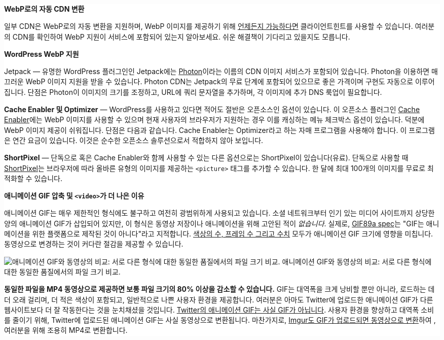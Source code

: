 **WebP로의 자동 CDN 변환**

일부 CDN은 WebP로의 자동 변환을 지원하며, WebP 이미지를
제공하기 위해 [언제든지
가능하다면](http://cloudinary.com/documentation/responsive_images#automating_responsive_images_with_client_hints) 클라이언트힌트를 사용할 수 있습니다.
여러분의 CDN를 확인하여 WebP 지원이 서비스에 포함되어 있는지 알아보세요. 쉬운 해결책이
기다리고 있을지도 모릅니다.

**WordPress WebP 지원**

Jetpack — 유명한 WordPress 플러그인인 Jetpack에는
[Photon](https://jetpack.com/support/photon/)이라는 이름의 CDN 이미지 서비스가 포함되어 있습니다. Photon을 이용하면
매끄러운 WebP 이미지 지원을 받을 수 있습니다. Photon CDN는 Jetpack의 무료 단계에 포함되어 있으므로
좋은 가격이며 구현도 자동으로 이루어집니다. 단점은
Photon이 이미지의 크기를 조정하고, URL에 쿼리 문자열을 추가하며, 각 이미지에 추가
DNS 룩업이 필요합니다.

**Cache Enabler 및 Optimizer** — WordPress를 사용하고 있다면
적어도 절반은 오픈소스인 옵션이 있습니다. 이 오픈소스 플러그인 [Cache
Enabler](https://wordpress.org/plugins/cache-enabler/)에는 WebP 이미지를 사용할 수 있으며
현재 사용자의 브라우저가 지원하는 경우 이를 캐싱하는 메뉴 체크박스
옵션이 있습니다. 덕분에 WebP 이미지 제공이 쉬워집니다. 단점은 다음과 같습니다.
Cache Enabler는 Optimizer라고 하는 자매 프로그램을 사용해야 합니다. 이 프로그램은
연간 요금이 있습니다. 이것은 순수한 오픈소스 솔루션으로서 적합하지 않아 보입니다.


**ShortPixel** — 단독으로 혹은 Cache
Enabler와 함께 사용할 수 있는 다른 옵션으로는 ShortPixel이 있습니다(유료). 단독으로 사용할 때 [ShortPixel](https://shortpixel.com)는 
브라우저에 따라 올바른 유형의 이미지를 제공하는 `<picture>` 태그를 
추가할 수 있습니다. 한 달에 최대 100개의 이미지를 무료로 최적화할 수 있습니다.

**애니메이션 GIF 압축 및 `<video>`가 더 나은 이유**

애니메이션 GIF는 매우 제한적인
형식에도 불구하고 여전히 광범위하게 사용되고 있습니다. 소셜 네트워크부터 인기 있는 미디어 사이트까지
상당한 양의 애니메이션 GIF가 삽입되어 있지만, 이 형식은 동영상 저장이나
애니메이션을 위해 고안된 적이 *없습니다*. 실제로, [GIF89a
spec](https://www.w3.org/Graphics/GIF/spec-gif89a.txt)는 "GIF는 애니메이션을 위한
플랫폼으로 제작된 것이 아니다"라고 지적합니다. [색상의 수, 프레임 수
그리고
수치](http://gifbrewery.tumblr.com/post/39564982268/can-you-recommend-a-good-length-of-clip-to-keep-gifs)
모두가 애니메이션 GIF 크기에 영향을 미칩니다. 동영상으로 변경하는 것이 커다란 절감을 제공할 수 있습니다.



<img src="images/animated-gif.jpg" alt="애니메이션 GIF와 동영상의 비교: 서로 다른 형식에 대한 동일한 품질에서의
        파일 크기 비교."
         />
애니메이션 GIF와 동영상의 비교: 서로 다른 형식에 대한 동일한 품질에서의
파일 크기 비교.


**동일한 파일을 MP4 동영상으로 제공하면 보통 파일 크기의
80% 이상을 감소할 수 있습니다.** GIF는 대역폭을 크게 낭비할 뿐만 아니라,
로드하는 데 더 오래 걸리며, 더 적은 색상이 포함되고, 일반적으로 나쁜 사용자
환경을 제공합니다. 여러분은 아마도 Twitter에 업로드한 애니메이션 GIF가 다른 웹사이트보다
더 잘 작동한다는 것을 눈치채셨을 것입니다. [Twitter의 애니메이션 GIF는
사실 GIF가 아닙니다](http://mashable.com/2014/06/20/twitter-gifs-mp4/#fiiFE85eQZqW).
사용자 환경을 향상하고 대역폭 소비를 줄이기 위해, Twitter에 업로드된
애니메이션 GIF는 사실 동영상으로 변환됩니다. 마찬가지로, [Imgur도
GIF가 업로드되면
동영상으로 변환](https://thenextweb.com/insider/2014/10/09/imgur-begins-converting-gif-uploads-mp4-videos-new-gifv-format/)하여
, 여러분을 위해 조용히 MP4로 변환합니다.
